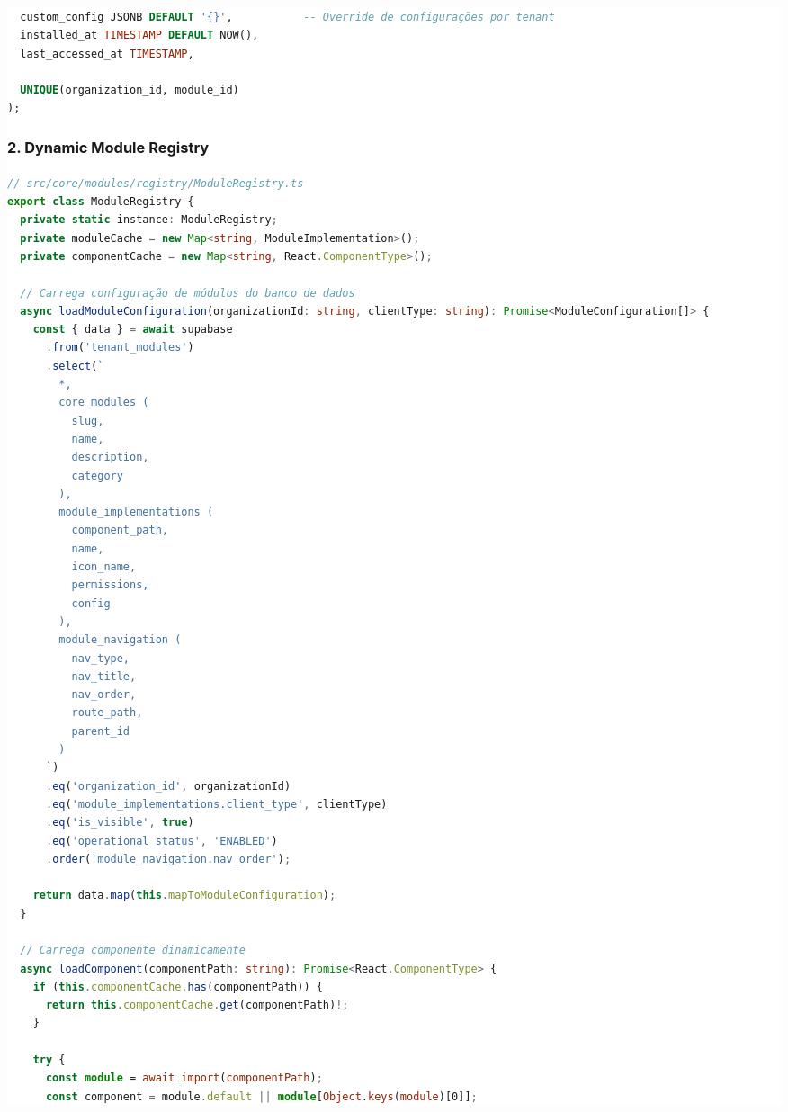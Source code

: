 ```sql
  custom_config JSONB DEFAULT '{}',           -- Override de configurações por tenant
  installed_at TIMESTAMP DEFAULT NOW(),
  last_accessed_at TIMESTAMP,
  
  UNIQUE(organization_id, module_id)
);
```

### 2. Dynamic Module Registry

```typescript
// src/core/modules/registry/ModuleRegistry.ts
export class ModuleRegistry {
  private static instance: ModuleRegistry;
  private moduleCache = new Map<string, ModuleImplementation>();
  private componentCache = new Map<string, React.ComponentType>();

  // Carrega configuração de módulos do banco de dados
  async loadModuleConfiguration(organizationId: string, clientType: string): Promise<ModuleConfiguration[]> {
    const { data } = await supabase
      .from('tenant_modules')
      .select(`
        *,
        core_modules (
          slug,
          name,
          description,
          category
        ),
        module_implementations (
          component_path,
          name,
          icon_name,
          permissions,
          config
        ),
        module_navigation (
          nav_type,
          nav_title,
          nav_order,
          route_path,
          parent_id
        )
      `)
      .eq('organization_id', organizationId)
      .eq('module_implementations.client_type', clientType)
      .eq('is_visible', true)
      .eq('operational_status', 'ENABLED')
      .order('module_navigation.nav_order');

    return data.map(this.mapToModuleConfiguration);
  }

  // Carrega componente dinamicamente
  async loadComponent(componentPath: string): Promise<React.ComponentType> {
    if (this.componentCache.has(componentPath)) {
      return this.componentCache.get(componentPath)!;
    }

    try {
      const module = await import(componentPath);
      const component = module.default || module[Object.keys(module)[0]];
```